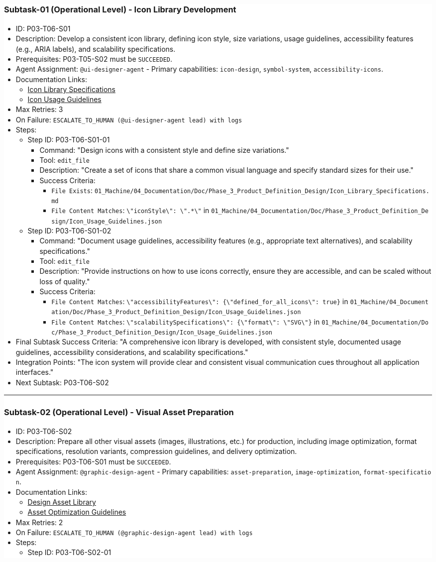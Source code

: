 ### Subtask-01 (Operational Level) - Icon Library Development
- ID: P03-T06-S01
- Description: Develop a consistent icon library, defining icon style, size variations, usage guidelines, accessibility features (e.g., ARIA labels), and scalability specifications.
- Prerequisites: P03-T05-S02 must be `SUCCEEDED`.
- Agent Assignment: `@ui-designer-agent` - Primary capabilities: `icon-design`, `symbol-system`, `accessibility-icons`.
- Documentation Links:
  - [Icon Library Specifications](mdc:01_Machine/04_Documentation/Doc/Phase_3_Product_Definition_Design/Icon_Library_Specifications.md)
  - [Icon Usage Guidelines](mdc:01_Machine/04_Documentation/Doc/Phase_3_Product_Definition_Design/Icon_Usage_Guidelines.json)
- Max Retries: 3
- On Failure: `ESCALATE_TO_HUMAN (@ui-designer-agent lead) with logs`
- Steps:
    - Step ID: P03-T06-S01-01
      - Command: "Design icons with a consistent style and define size variations."
      - Tool: `edit_file` 
      - Description: "Create a set of icons that share a common visual language and specify standard sizes for their use."
      - Success Criteria:
          - `File Exists`: `01_Machine/04_Documentation/Doc/Phase_3_Product_Definition_Design/Icon_Library_Specifications.md`
          - `File Content Matches`: `\"iconStyle\": \".*\"` in `01_Machine/04_Documentation/Doc/Phase_3_Product_Definition_Design/Icon_Usage_Guidelines.json`
    - Step ID: P03-T06-S01-02
      - Command: "Document usage guidelines, accessibility features (e.g., appropriate text alternatives), and scalability specifications."
      - Tool: `edit_file`
      - Description: "Provide instructions on how to use icons correctly, ensure they are accessible, and can be scaled without loss of quality."
      - Success Criteria:
          - `File Content Matches`: `\"accessibilityFeatures\": {\"defined_for_all_icons\": true}` in `01_Machine/04_Documentation/Doc/Phase_3_Product_Definition_Design/Icon_Usage_Guidelines.json`
          - `File Content Matches`: `\"scalabilitySpecifications\": {\"format\": \"SVG\"}` in `01_Machine/04_Documentation/Doc/Phase_3_Product_Definition_Design/Icon_Usage_Guidelines.json`
- Final Subtask Success Criteria: "A comprehensive icon library is developed, with consistent style, documented usage guidelines, accessibility considerations, and scalability specifications."
- Integration Points: "The icon system will provide clear and consistent visual communication cues throughout all application interfaces."
- Next Subtask: P03-T06-S02

---

### Subtask-02 (Operational Level) - Visual Asset Preparation
- ID: P03-T06-S02
- Description: Prepare all other visual assets (images, illustrations, etc.) for production, including image optimization, format specifications, resolution variants, compression guidelines, and delivery optimization.
- Prerequisites: P03-T06-S01 must be `SUCCEEDED`.
- Agent Assignment: `@graphic-design-agent` - Primary capabilities: `asset-preparation`, `image-optimization`, `format-specification`.
- Documentation Links:
  - [Design Asset Library](mdc:01_Machine/04_Documentation/Doc/Phase_3_Product_Definition_Design/Design_Asset_Library.md)
  - [Asset Optimization Guidelines](mdc:01_Machine/04_Documentation/Doc/Phase_3_Product_Definition_Design/Asset_Optimization_Guidelines.json)
- Max Retries: 2
- On Failure: `ESCALATE_TO_HUMAN (@graphic-design-agent lead) with logs`
- Steps:
    - Step ID: P03-T06-S02-01
